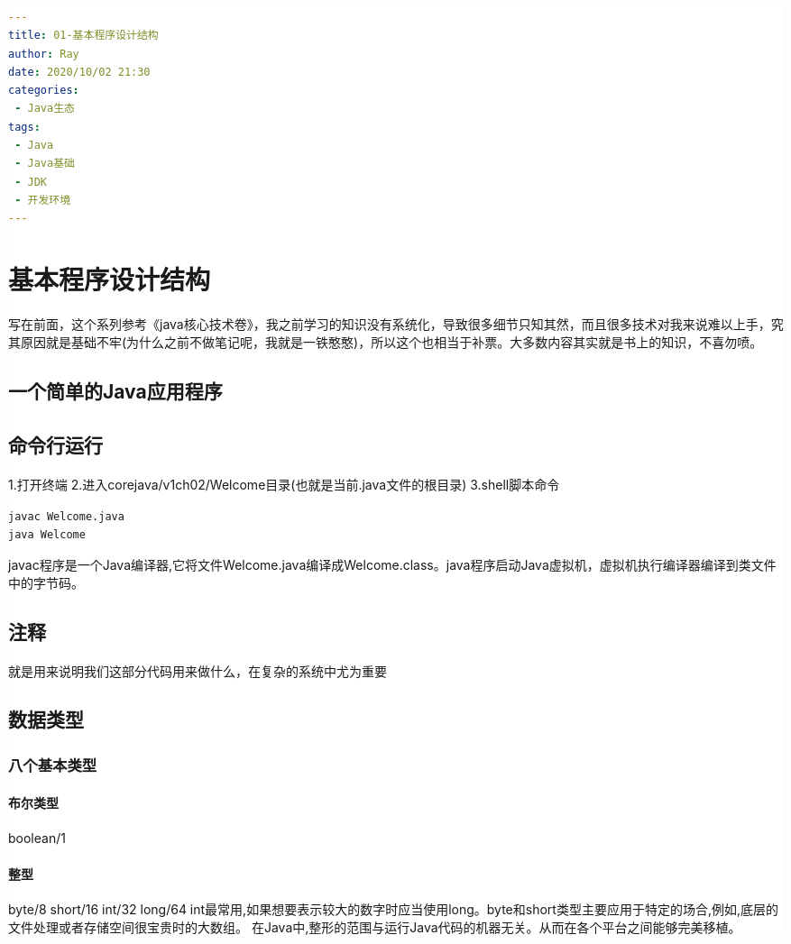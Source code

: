 ```yaml
---
title: 01-基本程序设计结构
author: Ray
date: 2020/10/02 21:30
categories:
 - Java生态
tags:
 - Java
 - Java基础
 - JDK
 - 开发环境
---
```

# 基本程序设计结构

写在前面，这个系列参考《java核心技术卷》，我之前学习的知识没有系统化，导致很多细节只知其然，而且很多技术对我来说难以上手，究其原因就是基础不牢(为什么之前不做笔记呢，我就是一铁憨憨)，所以这个也相当于补票。大多数内容其实就是书上的知识，不喜勿喷。

## 一个简单的Java应用程序

## 命令行运行

1.打开终端
2.进入corejava/v1ch02/Welcome目录(也就是当前.java文件的根目录)
3.shell脚本命令

```shell
javac Welcome.java
java Welcome
```

javac程序是一个Java编译器,它将文件Welcome.java编译成Welcome.class。java程序启动Java虚拟机，虚拟机执行编译器编译到类文件中的字节码。

## 注释

就是用来说明我们这部分代码用来做什么，在复杂的系统中尤为重要

## 数据类型

### 八个基本类型

#### 布尔类型

boolean/1

#### 整型

byte/8
short/16
int/32
long/64
int最常用,如果想要表示较大的数字时应当使用long。byte和short类型主要应用于特定的场合,例如,底层的文件处理或者存储空间很宝贵时的大数组。
在Java中,整形的范围与运行Java代码的机器无关。从而在各个平台之间能够完美移植。
